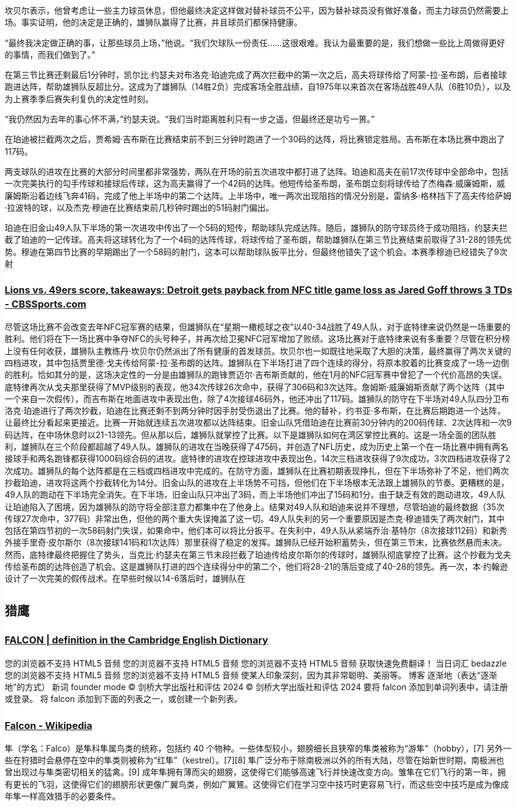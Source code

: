 坎贝尔表示，他曾考虑让一些主力球员休息，但他最终决定这样做对替补球员不公平，因为替补球员没有做好准备，而主力球员仍然需要上场。事实证明，他的决定是正确的，雄狮队赢得了比赛，并且球员们都保持健康。

“最终我决定做正确的事，让那些球员上场，”他说。“我们欠球队一份责任……这很艰难。我认为最重要的是，我们想做一些比上周做得更好的事情，而我们做到了。”

在第三节比赛还剩最后1分钟时，凯尔比·约瑟夫对布洛克·珀迪完成了两次拦截中的第一次之后，高夫将球传给了阿蒙-拉·圣布朗，后者接球跑进达阵，帮助雄狮队反超比分。这成为了雄狮队（14胜2负）完成客场全胜战绩，自1975年以来首次在客场战胜49人队（6胜10负），以及为上赛季季后赛失利复仇的决定性时刻。

“我仍然因为去年的事心怀不满，”约瑟夫说。“我们当时距离胜利只有一步之遥，但最终还是功亏一篑。”

在珀迪被拦截两次之后，贾希姆·吉布斯在比赛结束前不到三分钟时跑进了一个30码的达阵，将比赛锁定胜局。吉布斯在本场比赛中跑出了117码。

两支球队的进攻在比赛的大部分时间里都非常强势，两队在开场的前五次进攻中都打进了达阵。珀迪和高夫在前17次传球中全部命中，包括一次完美执行的勾手传球和接球后传球，这为高夫赢得了一个42码的达阵。他短传给圣布朗，圣布朗立刻将球传给了杰梅森·威廉姆斯，威廉姆斯沿着边线飞奔41码，完成了他上半场中的第二个达阵。上半场中，唯一两次出现阻挡的情况分别是，雷纳多·格林挡下了高夫传给萨姆·拉波特的球，以及杰克·穆迪在比赛结束前几秒钟时踢出的51码射门偏出。

珀迪在旧金山49人队下半场的第一次进攻中传出了一个5码的短传，帮助球队完成达阵。随后，雄狮队的防守球员终于成功阻挡，约瑟夫拦截了珀迪的一记传球。高夫将这球转化为了一个4码的达阵传球，将球传给了圣布朗，帮助雄狮队在第三节比赛结束前取得了31-28的领先优势。穆迪在第四节比赛的早期踢出了一个58码的射门，这本可以帮助球队扳平比分，但最终他错失了这个机会。本赛季穆迪已经错失了9次射

### [Lions vs. 49ers score, takeaways: Detroit gets payback from NFC title game loss as Jared Goff throws 3 TDs - CBSSports.com](https://www.cbssports.com/nfl/news/lions-vs-49ers-score-takeaways-detroit-gets-payback-from-nfc-title-game-loss-as-jared-goff-throws-3-tds/live/)

尽管这场比赛不会改变去年NFC冠军赛的结果，但雄狮队在“星期一橄榄球之夜”以40-34战胜了49人队，对于底特律来说仍然是一场重要的胜利。他们将在下一场比赛中争夺NFC的头号种子，并再次给卫冕NFC冠军增加了败绩。这场比赛对于底特律来说有多重要？尽管在积分榜上没有任何收获，雄狮队主教练丹·坎贝尔仍然派出了所有健康的首发球员。坎贝尔也一如既往地采取了大胆的决策，最终赢得了两次关键的四档进攻，其中包括贾里德·戈夫传给阿蒙-拉·圣布朗的达阵。雄狮队在下半场打进了四个连续的得分，将原本胶着的比赛变成了一场一边倒的胜利。恰如其分的是，这场决定性的一分是由雄狮队的跑锋贾迈尔·吉布斯贡献的，他在1月的NFC冠军赛中曾犯了一个代价高昂的失误。底特律再次从戈夫那里获得了MVP级别的表现，他34次传球26次命中，获得了306码和3次达阵。詹姆斯·威廉姆斯贡献了两个达阵（其中一个来自一次假传），而吉布斯在地面进攻中表现出色，除了4次接球46码外，他还冲出了117码。雄狮队的防守在下半场对49人队四分卫布洛克·珀迪进行了两次抄截，珀迪在比赛还剩不到两分钟时因手肘受伤退出了比赛。他的替补，约书亚·多布斯，在比赛后期跑进一个达阵，让最终比分看起来更接近。比赛一开始就连续五次进攻都以达阵结束。旧金山队凭借珀迪在比赛前30分钟内的200码传球、2次达阵和一次9码达阵，在中场休息时以21-13领先。但从那以后，雄狮队就掌控了比赛。以下是雄狮队如何在湾区掌控比赛的。这是一场全面的团队胜利，雄狮队在三个阶段都超越了49人队。雄狮队的进攻在当晚获得了475码，并创造了NFL历史，成为历史上第一个在一场比赛中拥有两名接球手和两名跑锋都获得1000码综合码的进攻。底特律的进攻在控球进攻中表现出色，14次三档进攻获得了9次成功，3次四档进攻获得了2次成功。雄狮队的每个达阵都是在三档或四档进攻中完成的。在防守方面，雄狮队在比赛初期表现挣扎，但在下半场弥补了不足，他们两次抄截珀迪，进攻将这两个抄截转化为14分。旧金山队的进攻在上半场势不可挡，但他们在下半场根本无法跟上雄狮队的节奏。更糟糕的是，49人队的跑动在下半场完全消失。在下半场，旧金山队只冲出了3码，而上半场他们冲出了15码和1分。由于缺乏有效的跑动进攻，49人队让珀迪陷入了困境，因为雄狮队的防守将全部注意力都集中在了他身上。结果对49人队和珀迪来说并不理想，尽管珀迪的最终数据（35次传球27次命中，377码）非常出色，但他的两个重大失误掩盖了这一切。49人队失利的另一个重要原因是杰克·穆迪错失了两次射门，其中包括在第四节初的一次58码射门失误，如果命中，他们本可以将比分扳平。在失利中，49人队从紧端乔治·基特尔（8次接球112码）和新秀外接手里奇·皮尔斯尔（8次接球141码和1次达阵）那里获得了稳定的发挥。雄狮队已经开始积蓄势头，但在第三节末，比赛依然悬而未决。然而，底特律最终把握住了势头，当克比·约瑟夫在第三节末段拦截了珀迪传给皮尔斯尔的传球时，雄狮队彻底掌控了比赛。这个抄截为戈夫传给圣布朗的达阵创造了机会。这是雄狮队打进的四个连续得分中的第二个，他们将28-21的落后变成了40-28的领先。再一次，本·约翰逊设计了一次完美的假传战术。在早些时候以14-6落后时，雄狮队在

## 猎鹰

### [FALCON | definition in the Cambridge English Dictionary](https://dictionary.cambridge.org/us/dictionary/english/falcon)

您的浏览器不支持 HTML5 音频 您的浏览器不支持 HTML5 音频 您的浏览器不支持 HTML5 音频 获取快速免费翻译！ 当日词汇 bedazzle 您的浏览器不支持 HTML5 音频 您的浏览器不支持 HTML5 音频 使某人印象深刻，因为其非常聪明、美丽等。 博客 逐渐地（表达“逐渐地”的方式） 新词 founder mode © 剑桥大学出版社和评估 2024 © 剑桥大学出版社和评估 2024 要将 falcon 添加到单词列表中，请注册或登录。 将 falcon 添加到下面的列表之一，或创建一个新列表。

### [Falcon - Wikipedia](https://en.wikipedia.org/wiki/Falcon)

隼（学名：Falco）是隼科隼属鸟类的统称，包括约 40 个物种。一些体型较小，翅膀细长且狭窄的隼类被称为“游隼”（hobby），[7] 另外一些在狩猎时会悬停在空中的隼类则被称为“红隼”（kestrel）。[7][8] 隼广泛分布于除南极洲以外的所有大陆，尽管在始新世时期，南极洲也曾出现过与隼类密切相关的猛禽。[9] 成年隼拥有薄而尖的翅膀，这使得它们能够高速飞行并快速改变方向。雏隼在它们飞行的第一年，拥有更长的飞羽，这使得它们的翅膀形状更像广翼鸟类，例如广翼鵟。这使得它们在学习空中技巧时更容易飞行，而这些空中技巧是成为像成年隼一样高效猎手的必要条件。
